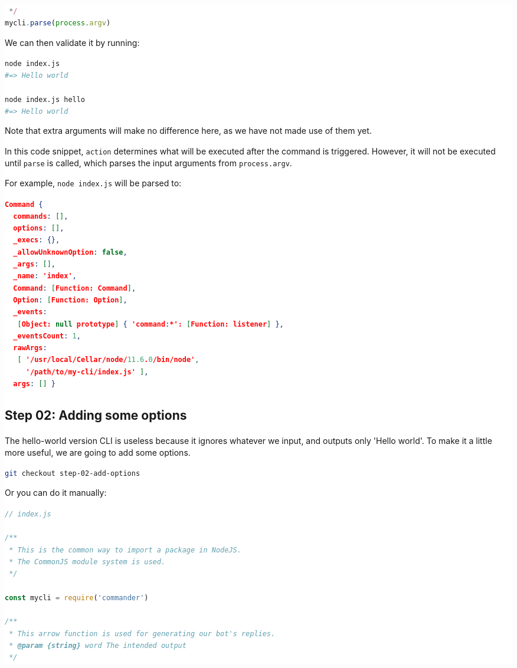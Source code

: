 ```javascript
 */
mycli.parse(process.argv)
```

We can then validate it by running:

```sh
node index.js
#=> Hello world

node index.js hello
#=> Hello world
```

Note that extra arguments will make no difference here, as we have not made use
of them yet.

In this code snippet, `action` determines what will be executed after the
command is triggered. However, it will not be executed until `parse` is called,
which parses the input arguments from `process.argv`.

For example, `node index.js` will be parsed to:

```json
Command {
  commands: [],
  options: [],
  _execs: {},
  _allowUnknownOption: false,
  _args: [],
  _name: 'index',
  Command: [Function: Command],
  Option: [Function: Option],
  _events:
   [Object: null prototype] { 'command:*': [Function: listener] },
  _eventsCount: 1,
  rawArgs:
   [ '/usr/local/Cellar/node/11.6.0/bin/node',
     '/path/to/my-cli/index.js' ],
  args: [] }
```

## Step 02: Adding some options

The hello-world version CLI is useless because it ignores whatever we input, and
outputs only 'Hello world'. To make it a little more useful, we are going to add
some options.

```sh
git checkout step-02-add-options
```

Or you can do it manually:

```javascript
// index.js

/**
 * This is the common way to import a package in NodeJS.
 * The CommonJS module system is used.
 */

const mycli = require('commander')

/**
 * This arrow function is used for generating our bot's replies.
 * @param {string} word The intended output
 */
```